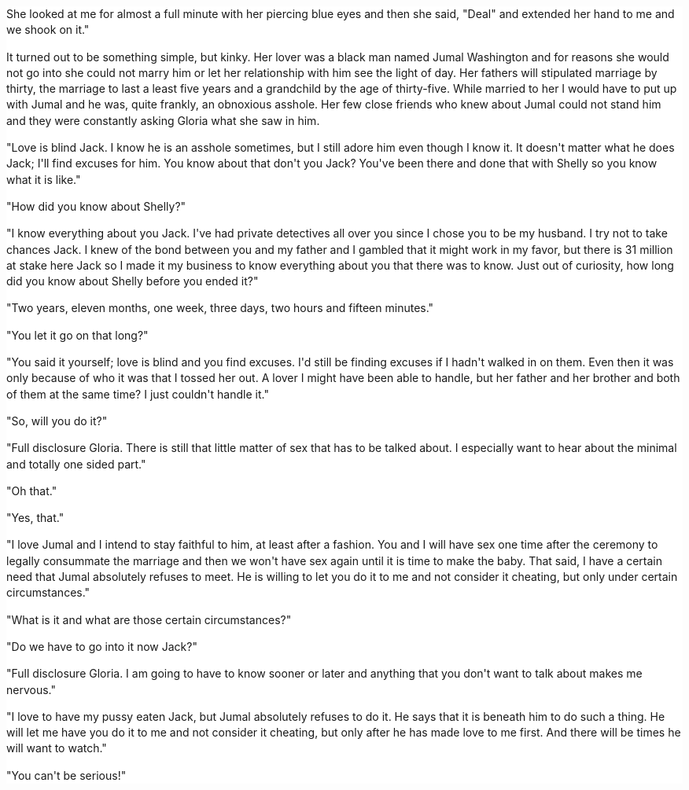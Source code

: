 She looked at me for almost a full minute with her piercing blue eyes and then she said, "Deal" and extended her hand to me and we shook on it." 

It turned out to be something simple, but kinky. Her lover was a black man named Jumal Washington and for reasons she would not go into she could not marry him or let her relationship with him see the light of day. Her fathers will stipulated marriage by thirty, the marriage to last a least five years and a grandchild by the age of thirty-five. While married to her I would have to put up with Jumal and he was, quite frankly, an obnoxious asshole. Her few close friends who knew about Jumal could not stand him and they were constantly asking Gloria what she saw in him. 

"Love is blind Jack. I know he is an asshole sometimes, but I still adore him even though I know it. It doesn't matter what he does Jack; I'll find excuses for him. You know about that don't you Jack? You've been there and done that with Shelly so you know what it is like." 

"How did you know about Shelly?" 

"I know everything about you Jack. I've had private detectives all over you since I chose you to be my husband. I try not to take chances Jack. I knew of the bond between you and my father and I gambled that it might work in my favor, but there is 31 million at stake here Jack so I made it my business to know everything about you that there was to know. Just out of curiosity, how long did you know about Shelly before you ended it?" 

"Two years, eleven months, one week, three days, two hours and fifteen minutes." 

"You let it go on that long?" 

"You said it yourself; love is blind and you find excuses. I'd still be finding excuses if I hadn't walked in on them. Even then it was only because of who it was that I tossed her out. A lover I might have been able to handle, but her father and her brother and both of them at the same time? I just couldn't handle it." 

"So, will you do it?" 

"Full disclosure Gloria. There is still that little matter of sex that has to be talked about. I especially want to hear about the minimal and totally one sided part." 

"Oh that." 

"Yes, that." 

"I love Jumal and I intend to stay faithful to him, at least after a fashion. You and I will have sex one time after the ceremony to legally consummate the marriage and then we won't have sex again until it is time to make the baby. That said, I have a certain need that Jumal absolutely refuses to meet. He is willing to let you do it to me and not consider it cheating, but only under certain circumstances." 

"What is it and what are those certain circumstances?" 

"Do we have to go into it now Jack?" 

"Full disclosure Gloria. I am going to have to know sooner or later and anything that you don't want to talk about makes me nervous." 

"I love to have my pussy eaten Jack, but Jumal absolutely refuses to do it. He says that it is beneath him to do such a thing. He will let me have you do it to me and not consider it cheating, but only after he has made love to me first. And there will be times he will want to watch." 

"You can't be serious!" 
